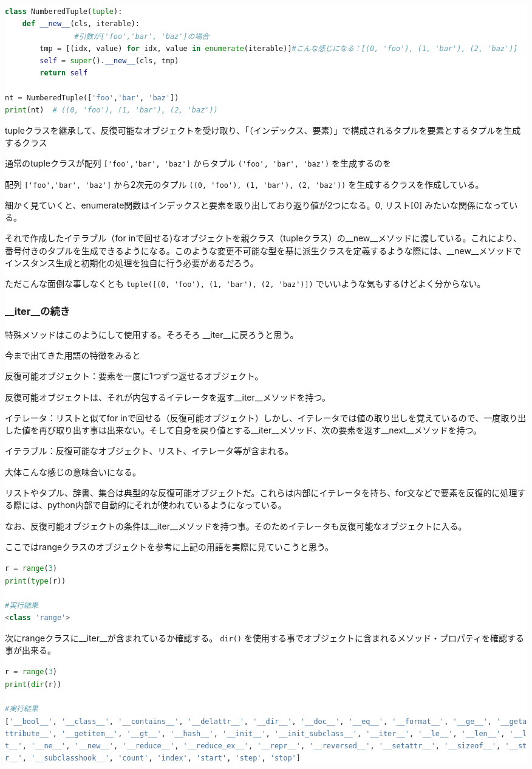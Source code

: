 ```python
class NumberedTuple(tuple):
    def __new__(cls, iterable):
				#引数が['foo','bar', 'baz']の場合
        tmp = [(idx, value) for idx, value in enumerate(iterable)]#こんな感じになる：[(0, 'foo'), (1, 'bar'), (2, 'baz')]
        self = super().__new__(cls, tmp)
        return self

nt = NumberedTuple(['foo','bar', 'baz'])
print(nt)  # ((0, 'foo'), (1, 'bar'), (2, 'baz'))
```

tupleクラスを継承して、反復可能なオブジェクトを受け取り、「（インデックス、要素）」で構成されるタプルを要素とするタプルを生成するクラス

通常のtupleクラスが配列 `['foo','bar', 'baz']` からタプル  `('foo', 'bar', 'baz')` を生成するのを

配列 `['foo','bar', 'baz']` から2次元のタプル `((0, 'foo'), (1, 'bar'), (2, 'baz'))` を生成するクラスを作成している。

細かく見ていくと、enumerate関数はインデックスと要素を取り出しており返り値が2つになる。0, リスト[0] みたいな関係になっている。

それで作成したイテラブル（for inで回せる)なオブジェクトを親クラス（tupleクラス）の__new__メソッドに渡している。これにより、番号付きのタプルを生成できるようになる。このような変更不可能な型を基に派生クラスを定義するような際には、__new__メソッドでインスタンス生成と初期化の処理を独自に行う必要があるだろう。

ただこんな面倒な事しなくとも `tuple([(0, 'foo'), (1, 'bar'), (2, 'baz')])` でいいような気もするけどよく分からない。

### __iter__の続き

特殊メソッドはこのようにして使用する。そろそろ __iter__に戻ろうと思う。

今まで出てきた用語の特徴をみると

反復可能オブジェクト：要素を一度に1つずつ返せるオブジェクト。

反復可能オブジェクトは、それが内包するイテレータを返す__iter__メソッドを持つ。

イテレータ：リストと似てfor inで回せる（反復可能オブジェクト）しかし、イテレータでは値の取り出しを覚えているので、一度取り出した値を再び取り出す事は出来ない。そして自身を戻り値とする__iter__メソッド、次の要素を返す__next__メソッドを持つ。

イテラブル：反復可能なオブジェクト、リスト、イテレータ等が含まれる。

大体こんな感じの意味合いになる。

リストやタプル、辞書、集合は典型的な反復可能オブジェクトだ。これらは内部にイテレータを持ち、for文などで要素を反復的に処理する際には、python内部で自動的にそれが使われているようになっている。

なお、反復可能オブジェクトの条件は__iter__メソッドを持つ事。そのためイテレータも反復可能なオブジェクトに入る。

ここではrangeクラスのオブジェクトを参考に上記の用語を実際に見ていこうと思う。

```python
r = range(3)
print(type(r))

#実行結果
<class 'range'>
```

次にrangeクラスに__iter__が含まれているか確認する。 `dir()` を使用する事でオブジェクトに含まれるメソッド・プロパティを確認する事が出来る。

```python
r = range(3)
print(dir(r))

#実行結果
['__bool__', '__class__', '__contains__', '__delattr__', '__dir__', '__doc__', '__eq__', '__format__', '__ge__', '__getattribute__', '__getitem__', '__gt__', '__hash__', '__init__', '__init_subclass__', '__iter__', '__le__', '__len__', '__lt__', '__ne__', '__new__', '__reduce__', '__reduce_ex__', '__repr__', '__reversed__', '__setattr__', '__sizeof__', '__str__', '__subclasshook__', 'count', 'index', 'start', 'step', 'stop']
```
